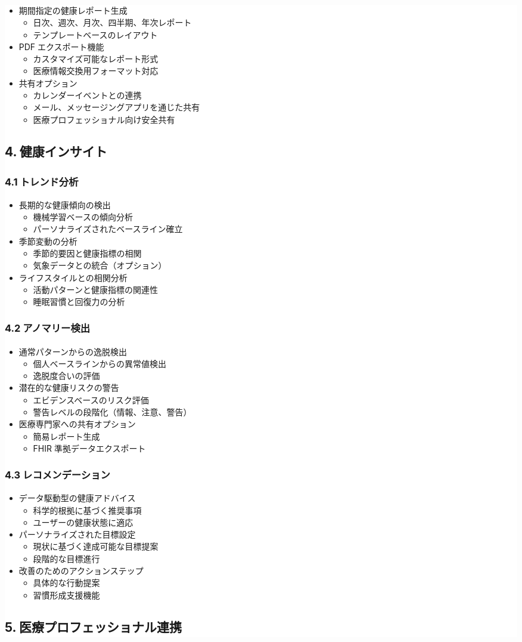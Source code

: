 - 期間指定の健康レポート生成
  - 日次、週次、月次、四半期、年次レポート
  - テンプレートベースのレイアウト
- PDF エクスポート機能
  - カスタマイズ可能なレポート形式
  - 医療情報交換用フォーマット対応
- 共有オプション
  - カレンダーイベントとの連携
  - メール、メッセージングアプリを通じた共有
  - 医療プロフェッショナル向け安全共有

## 4. 健康インサイト

### 4.1 トレンド分析

- 長期的な健康傾向の検出
  - 機械学習ベースの傾向分析
  - パーソナライズされたベースライン確立
- 季節変動の分析
  - 季節的要因と健康指標の相関
  - 気象データとの統合（オプション）
- ライフスタイルとの相関分析
  - 活動パターンと健康指標の関連性
  - 睡眠習慣と回復力の分析

### 4.2 アノマリー検出

- 通常パターンからの逸脱検出
  - 個人ベースラインからの異常値検出
  - 逸脱度合いの評価
- 潜在的な健康リスクの警告
  - エビデンスベースのリスク評価
  - 警告レベルの段階化（情報、注意、警告）
- 医療専門家への共有オプション
  - 簡易レポート生成
  - FHIR 準拠データエクスポート

### 4.3 レコメンデーション

- データ駆動型の健康アドバイス
  - 科学的根拠に基づく推奨事項
  - ユーザーの健康状態に適応
- パーソナライズされた目標設定
  - 現状に基づく達成可能な目標提案
  - 段階的な目標進行
- 改善のためのアクションステップ
  - 具体的な行動提案
  - 習慣形成支援機能

## 5. 医療プロフェッショナル連携

